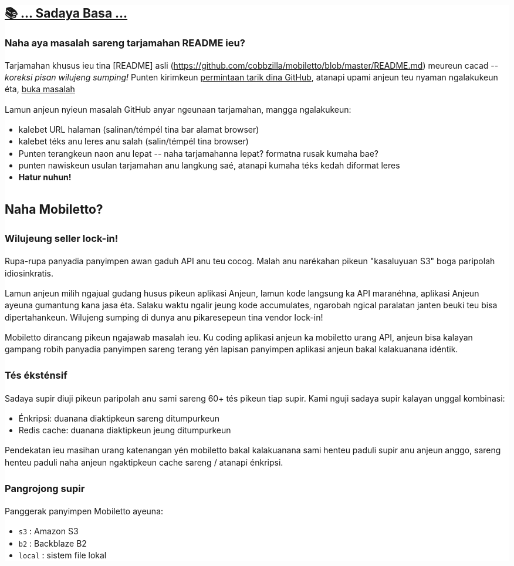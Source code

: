 
 **[📚 ... Sadaya Basa ...](../README.md)**
 ----

 ### Naha aya masalah sareng tarjamahan README ieu?
 Tarjamahan khusus ieu tina [README] asli (https://github.com/cobbzilla/mobiletto/blob/master/README.md)
 meureun cacad -- *koreksi pisan wilujeng sumping!* Punten kirimkeun [permintaan tarik dina GitHub](https://github.com/cobbzilla/mobiletto/pulls),
 atanapi upami anjeun teu nyaman ngalakukeun éta, [buka masalah](https://github.com/cobbzilla/mobiletto/issues)

 Lamun anjeun nyieun masalah GitHub anyar ngeunaan tarjamahan, mangga ngalakukeun:
 * kalebet URL halaman (salinan/témpél tina bar alamat browser)
 * kalebet téks anu leres anu salah (salin/témpél tina browser)
 * Punten terangkeun naon anu lepat -- naha tarjamahanna lepat? formatna rusak kumaha bae?
 * punten nawiskeun usulan tarjamahan anu langkung saé, atanapi kumaha téks kedah diformat leres
 * **Hatur nuhun!**

 ## Naha Mobiletto?

 ### Wilujeung seller lock-in!
 Rupa-rupa panyadia panyimpen awan gaduh API anu teu cocog. Malah anu narékahan pikeun "kasaluyuan S3"
 boga paripolah idiosinkratis.

 Lamun anjeun milih ngajual gudang husus pikeun aplikasi Anjeun, lamun kode langsung ka API maranéhna, aplikasi Anjeun
 ayeuna gumantung kana jasa éta. Salaku waktu ngalir jeung kode accumulates, ngarobah ngical paralatan janten
 beuki teu bisa dipertahankeun. Wilujeng sumping di dunya anu pikaresepeun tina vendor lock-in!

 Mobiletto dirancang pikeun ngajawab masalah ieu. Ku coding aplikasi anjeun ka mobiletto urang API, anjeun bisa kalayan gampang
 robih panyadia panyimpen sareng terang yén lapisan panyimpen aplikasi anjeun bakal kalakuanana idéntik.

 ### Tés éksténsif
 Sadaya supir diuji pikeun paripolah anu sami sareng 60+ tés pikeun tiap supir.
 Kami nguji sadaya supir kalayan unggal kombinasi:
 * Énkripsi: duanana diaktipkeun sareng ditumpurkeun
 * Redis cache: duanana diaktipkeun jeung ditumpurkeun

 Pendekatan ieu masihan urang katenangan yén mobiletto bakal kalakuanana sami henteu paduli supir anu anjeun anggo,
 sareng henteu paduli naha anjeun ngaktipkeun cache sareng / atanapi énkripsi.

 ### Pangrojong supir
 Panggerak panyimpen Mobiletto ayeuna:
 * `s3` : Amazon S3
 * `b2` : Backblaze B2
 * `local` : sistem file lokal
